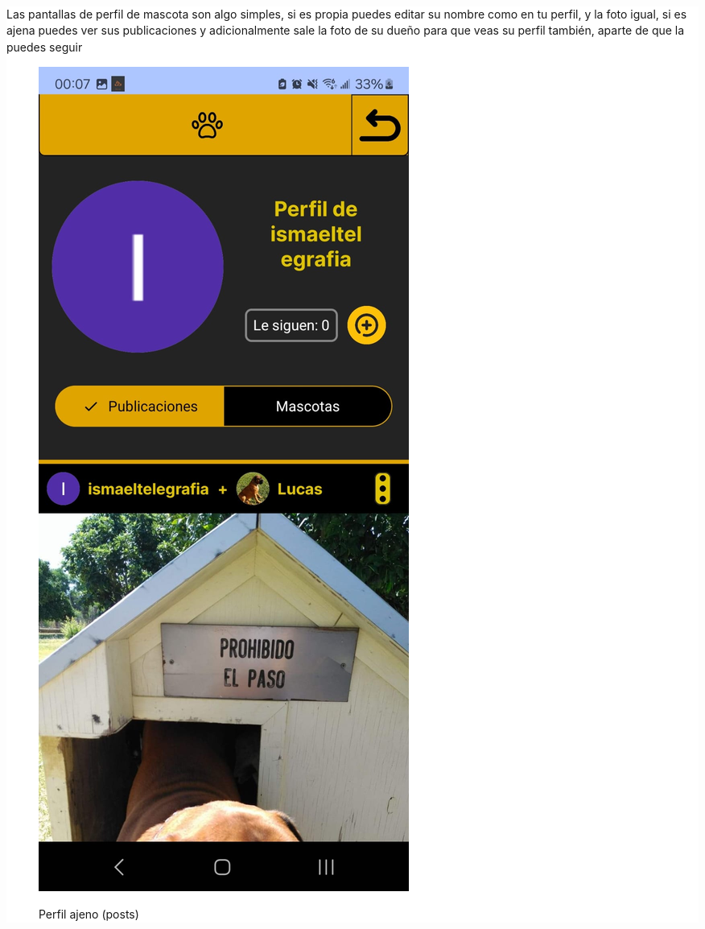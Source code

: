</div>

Las pantallas de perfil de mascota son algo simples, si es propia puedes editar su nombre como en tu perfil, y la foto igual, si es ajena puedes ver sus publicaciones y adicionalmente sale la foto de su dueño para que veas su perfil también, aparte de que la puedes seguir

<div>

<figure><img src=".gitbook/assets/image (38).png" alt=""><figcaption><p>Perfil ajeno (posts)</p></figcaption></figure>
